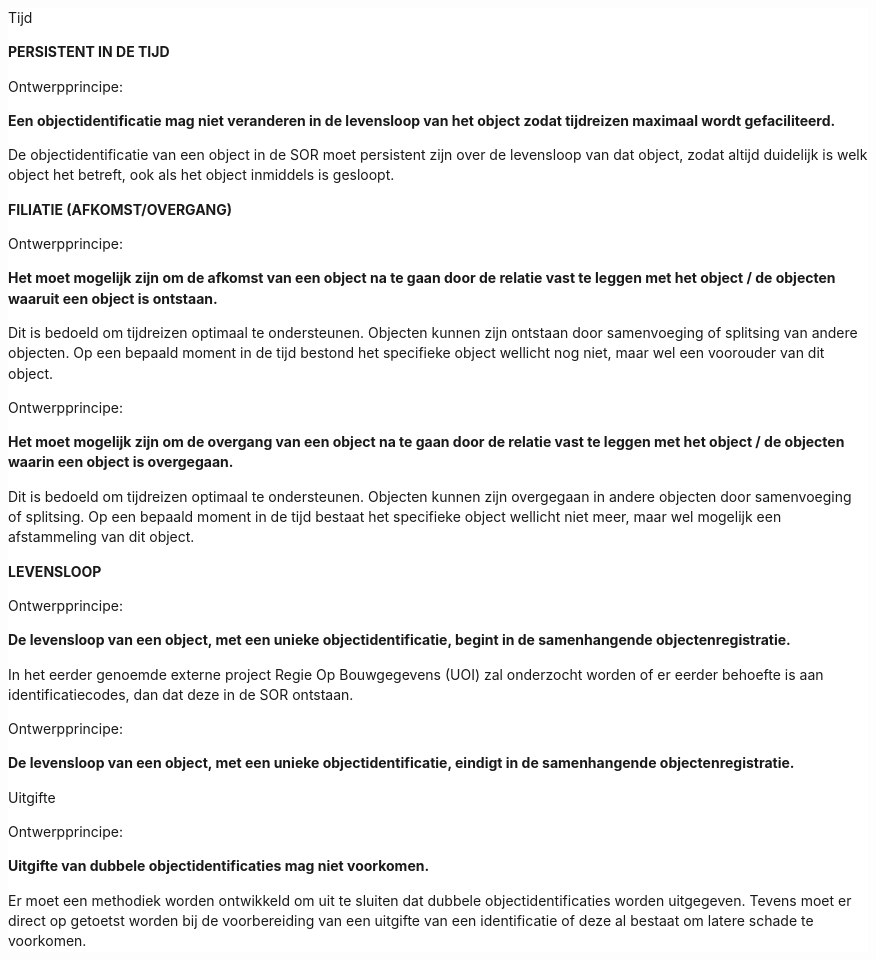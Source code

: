 Tijd

**PERSISTENT IN DE TIJD**

Ontwerpprincipe:

**Een objectidentificatie mag niet veranderen in de levensloop van het object
zodat tijdreizen maximaal wordt gefaciliteerd.**

De objectidentificatie van een object in de SOR moet persistent zijn over de
levensloop van dat object, zodat altijd duidelijk is welk object het betreft,
ook als het object inmiddels is gesloopt.

**FILIATIE (AFKOMST/OVERGANG)**

Ontwerpprincipe:

**Het moet mogelijk zijn om de afkomst van een object na te gaan door de relatie
vast te leggen met het object / de objecten waaruit een object is ontstaan.**

Dit is bedoeld om tijdreizen optimaal te ondersteunen. Objecten kunnen zijn
ontstaan door samenvoeging of splitsing van andere objecten. Op een bepaald
moment in de tijd bestond het specifieke object wellicht nog niet, maar wel een
voorouder van dit object.

Ontwerpprincipe:

**Het moet mogelijk zijn om de overgang van een object na te gaan door de
relatie vast te leggen met het object / de objecten waarin een object is
overgegaan.**

Dit is bedoeld om tijdreizen optimaal te ondersteunen. Objecten kunnen zijn
overgegaan in andere objecten door samenvoeging of splitsing. Op een bepaald
moment in de tijd bestaat het specifieke object wellicht niet meer, maar wel
mogelijk een afstammeling van dit object.

**LEVENSLOOP**

Ontwerpprincipe:

**De levensloop van een object, met een unieke objectidentificatie, begint in de
samenhangende objectenregistratie.**

In het eerder genoemde externe project Regie Op Bouwgegevens (UOI) zal
onderzocht worden of er eerder behoefte is aan identificatiecodes, dan dat deze
in de SOR ontstaan.

Ontwerpprincipe:

**De levensloop van een object, met een unieke objectidentificatie, eindigt in
de samenhangende objectenregistratie.**

Uitgifte

Ontwerpprincipe:

**Uitgifte van dubbele objectidentificaties mag niet voorkomen.**

Er moet een methodiek worden ontwikkeld om uit te sluiten dat dubbele
objectidentificaties worden uitgegeven. Tevens moet er direct op getoetst worden
bij de voorbereiding van een uitgifte van een identificatie of deze al bestaat
om latere schade te voorkomen.

